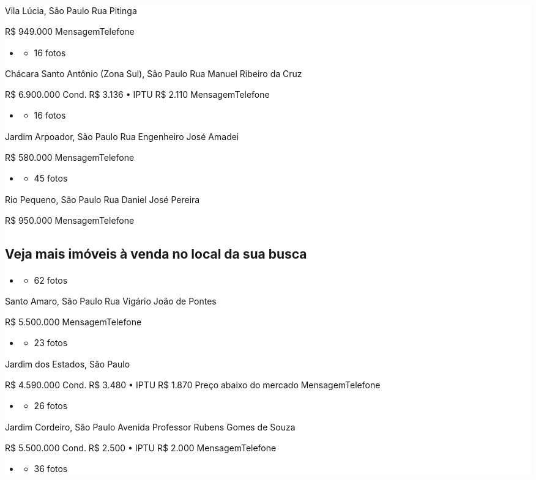 
Vila Lúcia, São Paulo
Rua Pitinga  

R$ 949.000
MensagemTelefone
  * + 16 fotos


Chácara Santo Antônio (Zona Sul), São Paulo
Rua Manuel Ribeiro da Cruz  

R$ 6.900.000
Cond. R$ 3.136 • IPTU R$ 2.110
MensagemTelefone
  * + 16 fotos


Jardim Arpoador, São Paulo
Rua Engenheiro José Amadei  

R$ 580.000
MensagemTelefone
  * + 45 fotos


Rio Pequeno, São Paulo
Rua Daniel José Pereira  

R$ 950.000
MensagemTelefone
## Veja mais imóveis à venda no local da sua busca
  * + 62 fotos


Santo Amaro, São Paulo
Rua Vigário João de Pontes  

R$ 5.500.000
MensagemTelefone
  * + 23 fotos


Jardim dos Estados, São Paulo
  

R$ 4.590.000
Cond. R$ 3.480 • IPTU R$ 1.870
Preço abaixo do mercado
MensagemTelefone
  * + 26 fotos


Jardim Cordeiro, São Paulo
Avenida Professor Rubens Gomes de Souza  

R$ 5.500.000
Cond. R$ 2.500 • IPTU R$ 2.000
MensagemTelefone
  * + 36 fotos
